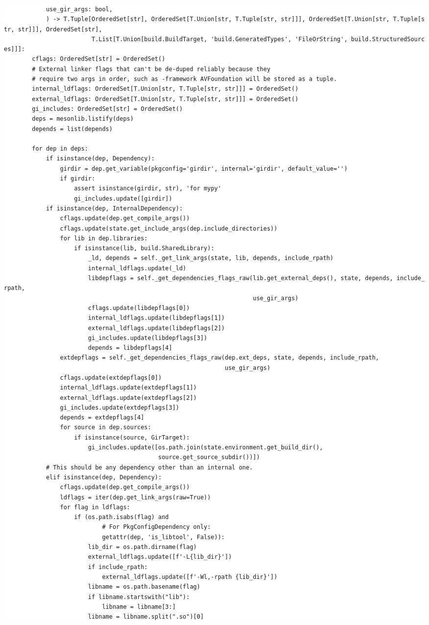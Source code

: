 ```
            use_gir_args: bool,
            ) -> T.Tuple[OrderedSet[str], OrderedSet[T.Union[str, T.Tuple[str, str]]], OrderedSet[T.Union[str, T.Tuple[str, str]]], OrderedSet[str],
                         T.List[T.Union[build.BuildTarget, 'build.GeneratedTypes', 'FileOrString', build.StructuredSources]]]:
        cflags: OrderedSet[str] = OrderedSet()
        # External linker flags that can't be de-duped reliably because they
        # require two args in order, such as -framework AVFoundation will be stored as a tuple.
        internal_ldflags: OrderedSet[T.Union[str, T.Tuple[str, str]]] = OrderedSet()
        external_ldflags: OrderedSet[T.Union[str, T.Tuple[str, str]]] = OrderedSet()
        gi_includes: OrderedSet[str] = OrderedSet()
        deps = mesonlib.listify(deps)
        depends = list(depends)

        for dep in deps:
            if isinstance(dep, Dependency):
                girdir = dep.get_variable(pkgconfig='girdir', internal='girdir', default_value='')
                if girdir:
                    assert isinstance(girdir, str), 'for mypy'
                    gi_includes.update([girdir])
            if isinstance(dep, InternalDependency):
                cflags.update(dep.get_compile_args())
                cflags.update(state.get_include_args(dep.include_directories))
                for lib in dep.libraries:
                    if isinstance(lib, build.SharedLibrary):
                        _ld, depends = self._get_link_args(state, lib, depends, include_rpath)
                        internal_ldflags.update(_ld)
                        libdepflags = self._get_dependencies_flags_raw(lib.get_external_deps(), state, depends, include_rpath,
                                                                       use_gir_args)
                        cflags.update(libdepflags[0])
                        internal_ldflags.update(libdepflags[1])
                        external_ldflags.update(libdepflags[2])
                        gi_includes.update(libdepflags[3])
                        depends = libdepflags[4]
                extdepflags = self._get_dependencies_flags_raw(dep.ext_deps, state, depends, include_rpath,
                                                               use_gir_args)
                cflags.update(extdepflags[0])
                internal_ldflags.update(extdepflags[1])
                external_ldflags.update(extdepflags[2])
                gi_includes.update(extdepflags[3])
                depends = extdepflags[4]
                for source in dep.sources:
                    if isinstance(source, GirTarget):
                        gi_includes.update([os.path.join(state.environment.get_build_dir(),
                                            source.get_source_subdir())])
            # This should be any dependency other than an internal one.
            elif isinstance(dep, Dependency):
                cflags.update(dep.get_compile_args())
                ldflags = iter(dep.get_link_args(raw=True))
                for flag in ldflags:
                    if (os.path.isabs(flag) and
                            # For PkgConfigDependency only:
                            getattr(dep, 'is_libtool', False)):
                        lib_dir = os.path.dirname(flag)
                        external_ldflags.update([f'-L{lib_dir}'])
                        if include_rpath:
                            external_ldflags.update([f'-Wl,-rpath {lib_dir}'])
                        libname = os.path.basename(flag)
                        if libname.startswith("lib"):
                            libname = libname[3:]
                        libname = libname.split(".so")[0]
```